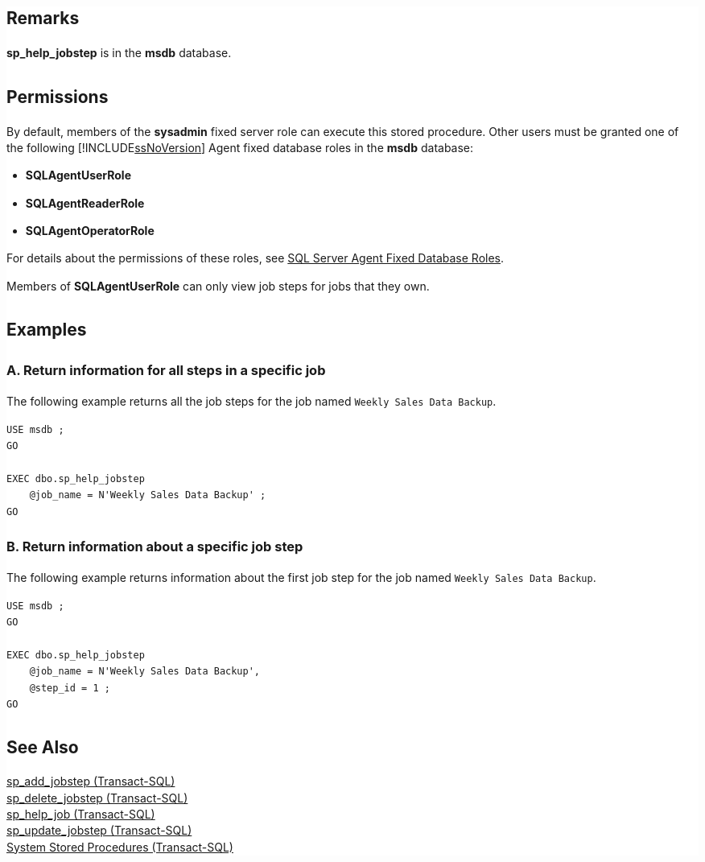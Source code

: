 ## Remarks  
 **sp_help_jobstep** is in the **msdb** database.  
  
## Permissions  
 By default, members of the **sysadmin** fixed server role can execute this stored procedure. Other users must be granted one of the following [!INCLUDE[ssNoVersion](../../includes/ssnoversion-md.md)] Agent fixed database roles in the **msdb** database:  
  
-   **SQLAgentUserRole**  
  
-   **SQLAgentReaderRole**  
  
-   **SQLAgentOperatorRole**  
  
 For details about the permissions of these roles, see [SQL Server Agent Fixed Database Roles](../../ssms/agent/sql-server-agent-fixed-database-roles.md).  
  
 Members of **SQLAgentUserRole** can only view job steps for jobs that they own.  
  
## Examples  
  
### A. Return information for all steps in a specific job  
 The following example returns all the job steps for the job named `Weekly Sales Data Backup`.  
  
```  
USE msdb ;  
GO  
  
EXEC dbo.sp_help_jobstep  
    @job_name = N'Weekly Sales Data Backup' ;  
GO  
```  
  
### B. Return information about a specific job step  
 The following example returns information about the first job step for the job named `Weekly Sales Data Backup`.  
  
```  
USE msdb ;  
GO  
  
EXEC dbo.sp_help_jobstep  
    @job_name = N'Weekly Sales Data Backup',  
    @step_id = 1 ;  
GO  
```  
  
## See Also  
 [sp_add_jobstep &#40;Transact-SQL&#41;](../../relational-databases/system-stored-procedures/sp-add-jobstep-transact-sql.md)   
 [sp_delete_jobstep &#40;Transact-SQL&#41;](../../relational-databases/system-stored-procedures/sp-delete-jobstep-transact-sql.md)   
 [sp_help_job &#40;Transact-SQL&#41;](../../relational-databases/system-stored-procedures/sp-help-job-transact-sql.md)   
 [sp_update_jobstep &#40;Transact-SQL&#41;](../../relational-databases/system-stored-procedures/sp-update-jobstep-transact-sql.md)   
 [System Stored Procedures &#40;Transact-SQL&#41;](../../relational-databases/system-stored-procedures/system-stored-procedures-transact-sql.md)  
  
  
